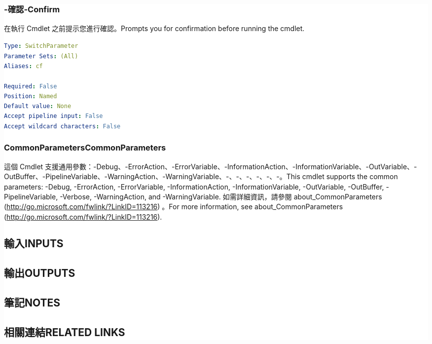 ### <span data-ttu-id="8b74b-130">-確認</span><span class="sxs-lookup"><span data-stu-id="8b74b-130">-Confirm</span></span>
<span data-ttu-id="8b74b-131">在執行 Cmdlet 之前提示您進行確認。</span><span class="sxs-lookup"><span data-stu-id="8b74b-131">Prompts you for confirmation before running the cmdlet.</span></span>

```yaml
Type: SwitchParameter
Parameter Sets: (All)
Aliases: cf

Required: False
Position: Named
Default value: None
Accept pipeline input: False
Accept wildcard characters: False
```

### <span data-ttu-id="8b74b-132">CommonParameters</span><span class="sxs-lookup"><span data-stu-id="8b74b-132">CommonParameters</span></span>
<span data-ttu-id="8b74b-133">這個 Cmdlet 支援通用參數：-Debug、-ErrorAction、-ErrorVariable、-InformationAction、-InformationVariable、-OutVariable、-OutBuffer、-PipelineVariable、-WarningAction、-WarningVariable、-、-、-、-、-、-。</span><span class="sxs-lookup"><span data-stu-id="8b74b-133">This cmdlet supports the common parameters: -Debug, -ErrorAction, -ErrorVariable, -InformationAction, -InformationVariable, -OutVariable, -OutBuffer, -PipelineVariable, -Verbose, -WarningAction, and -WarningVariable.</span></span> <span data-ttu-id="8b74b-134">如需詳細資訊，請參閱 about_CommonParameters (http://go.microsoft.com/fwlink/?LinkID=113216) 。</span><span class="sxs-lookup"><span data-stu-id="8b74b-134">For more information, see about_CommonParameters (http://go.microsoft.com/fwlink/?LinkID=113216).</span></span>

## <span data-ttu-id="8b74b-135">輸入</span><span class="sxs-lookup"><span data-stu-id="8b74b-135">INPUTS</span></span>

## <span data-ttu-id="8b74b-136">輸出</span><span class="sxs-lookup"><span data-stu-id="8b74b-136">OUTPUTS</span></span>

## <span data-ttu-id="8b74b-137">筆記</span><span class="sxs-lookup"><span data-stu-id="8b74b-137">NOTES</span></span>

## <span data-ttu-id="8b74b-138">相關連結</span><span class="sxs-lookup"><span data-stu-id="8b74b-138">RELATED LINKS</span></span>
